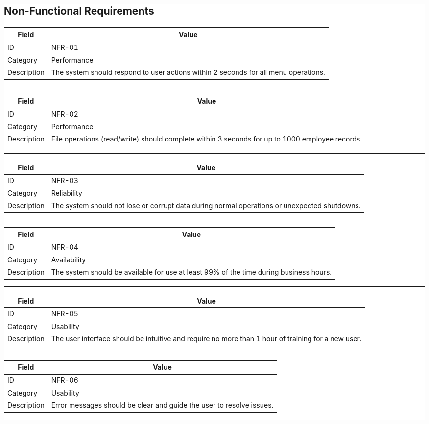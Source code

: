 ## Non-Functional Requirements

| Field      | Value                                                                 |
|------------|-----------------------------------------------------------------------|
| ID         | NFR-01                                                               |
| Category   | Performance                                                          |
| Description| The system should respond to user actions within 2 seconds for all menu operations. |

---

| Field      | Value                                                                 |
|------------|-----------------------------------------------------------------------|
| ID         | NFR-02                                                               |
| Category   | Performance                                                          |
| Description| File operations (read/write) should complete within 3 seconds for up to 1000 employee records. |

---

| Field      | Value                                                                 |
|------------|-----------------------------------------------------------------------|
| ID         | NFR-03                                                               |
| Category   | Reliability                                                          |
| Description| The system should not lose or corrupt data during normal operations or unexpected shutdowns. |

---

| Field      | Value                                                                 |
|------------|-----------------------------------------------------------------------|
| ID         | NFR-04                                                               |
| Category   | Availability                                                         |
| Description| The system should be available for use at least 99% of the time during business hours. |

---

| Field      | Value                                                                 |
|------------|-----------------------------------------------------------------------|
| ID         | NFR-05                                                               |
| Category   | Usability                                                            |
| Description| The user interface should be intuitive and require no more than 1 hour of training for a new user. |

---

| Field      | Value                                                                 |
|------------|-----------------------------------------------------------------------|
| ID         | NFR-06                                                               |
| Category   | Usability                                                            |
| Description| Error messages should be clear and guide the user to resolve issues.  |

---